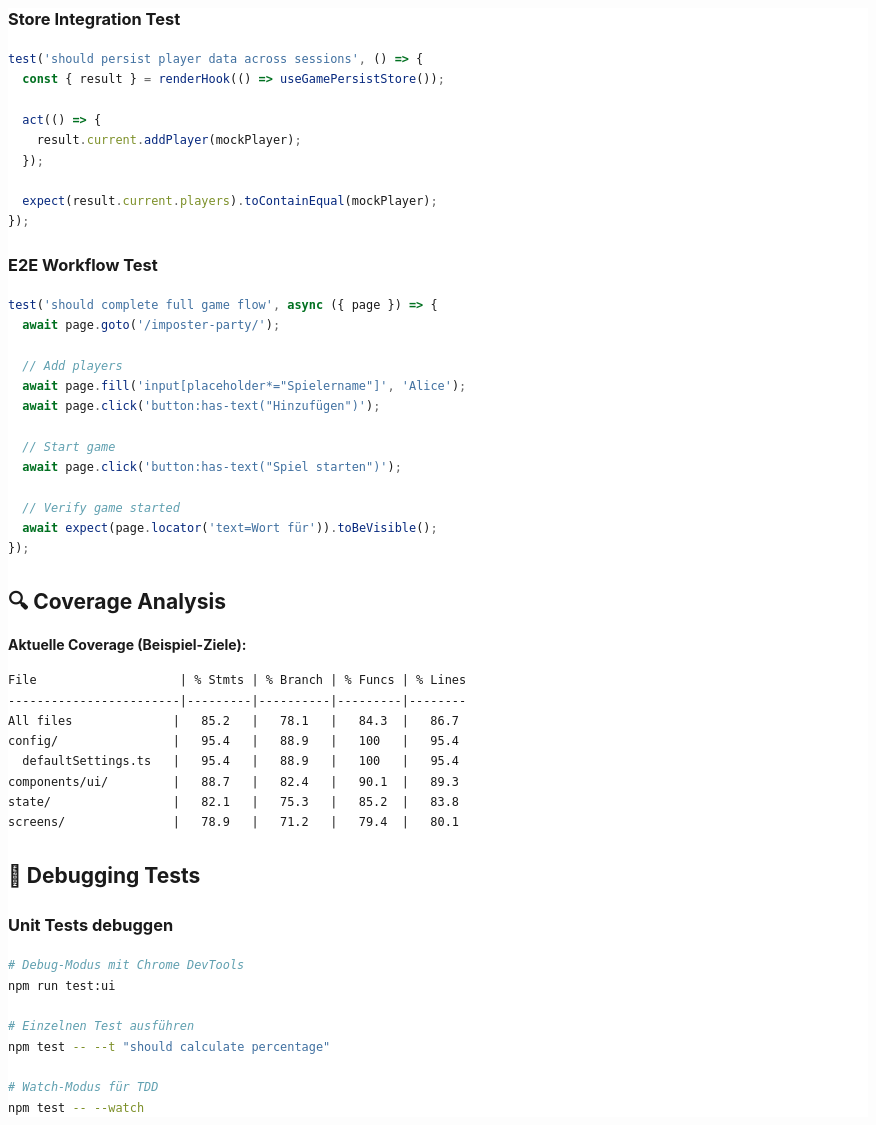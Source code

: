 ### Store Integration Test

```typescript
test('should persist player data across sessions', () => {
  const { result } = renderHook(() => useGamePersistStore());

  act(() => {
    result.current.addPlayer(mockPlayer);
  });

  expect(result.current.players).toContainEqual(mockPlayer);
});
```

### E2E Workflow Test

```typescript
test('should complete full game flow', async ({ page }) => {
  await page.goto('/imposter-party/');

  // Add players
  await page.fill('input[placeholder*="Spielername"]', 'Alice');
  await page.click('button:has-text("Hinzufügen")');

  // Start game
  await page.click('button:has-text("Spiel starten")');

  // Verify game started
  await expect(page.locator('text=Wort für')).toBeVisible();
});
```

## 🔍 Coverage Analysis

**Aktuelle Coverage (Beispiel-Ziele):**

```
File                    | % Stmts | % Branch | % Funcs | % Lines
------------------------|---------|----------|---------|--------
All files              |   85.2   |   78.1   |   84.3  |   86.7
config/                |   95.4   |   88.9   |   100   |   95.4
  defaultSettings.ts   |   95.4   |   88.9   |   100   |   95.4
components/ui/         |   88.7   |   82.4   |   90.1  |   89.3
state/                 |   82.1   |   75.3   |   85.2  |   83.8
screens/               |   78.9   |   71.2   |   79.4  |   80.1
```

## 🚨 Debugging Tests

### Unit Tests debuggen

```bash
# Debug-Modus mit Chrome DevTools
npm run test:ui

# Einzelnen Test ausführen
npm test -- --t "should calculate percentage"

# Watch-Modus für TDD
npm test -- --watch
```
